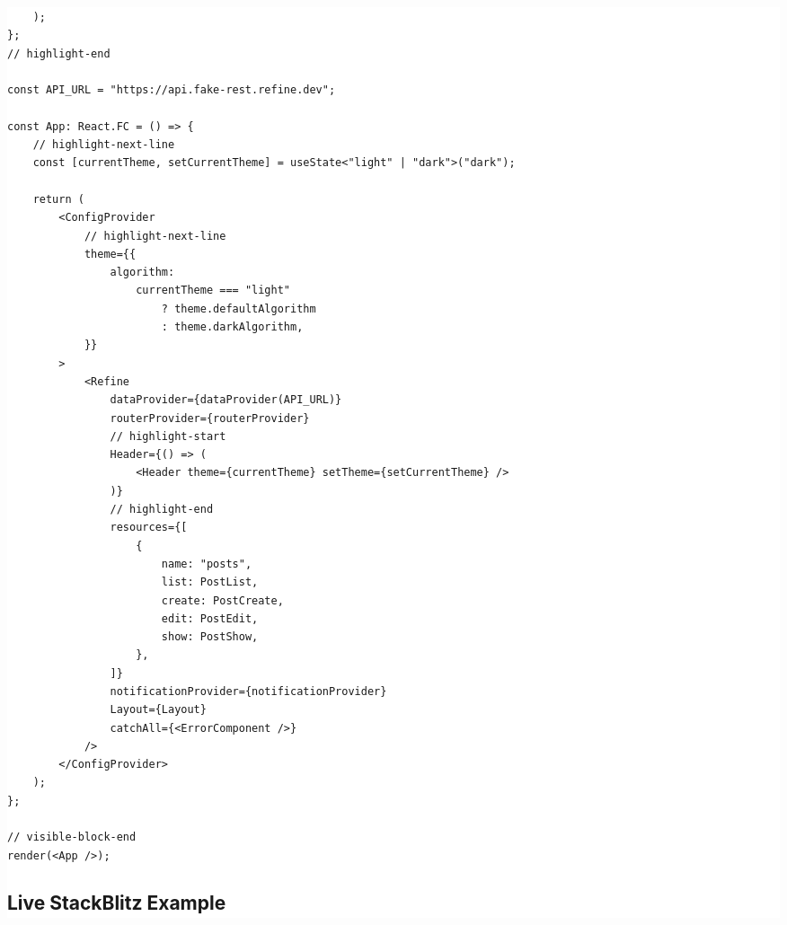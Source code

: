```tsx live url=http://localhost:3000 previewHeight=420px
    );
};
// highlight-end

const API_URL = "https://api.fake-rest.refine.dev";

const App: React.FC = () => {
    // highlight-next-line
    const [currentTheme, setCurrentTheme] = useState<"light" | "dark">("dark");

    return (
        <ConfigProvider
            // highlight-next-line
            theme={{
                algorithm:
                    currentTheme === "light"
                        ? theme.defaultAlgorithm
                        : theme.darkAlgorithm,
            }}
        >
            <Refine
                dataProvider={dataProvider(API_URL)}
                routerProvider={routerProvider}
                // highlight-start
                Header={() => (
                    <Header theme={currentTheme} setTheme={setCurrentTheme} />
                )}
                // highlight-end
                resources={[
                    {
                        name: "posts",
                        list: PostList,
                        create: PostCreate,
                        edit: PostEdit,
                        show: PostShow,
                    },
                ]}
                notificationProvider={notificationProvider}
                Layout={Layout}
                catchAll={<ErrorComponent />}
            />
        </ConfigProvider>
    );
};

// visible-block-end
render(<App />);
```

## Live StackBlitz Example
